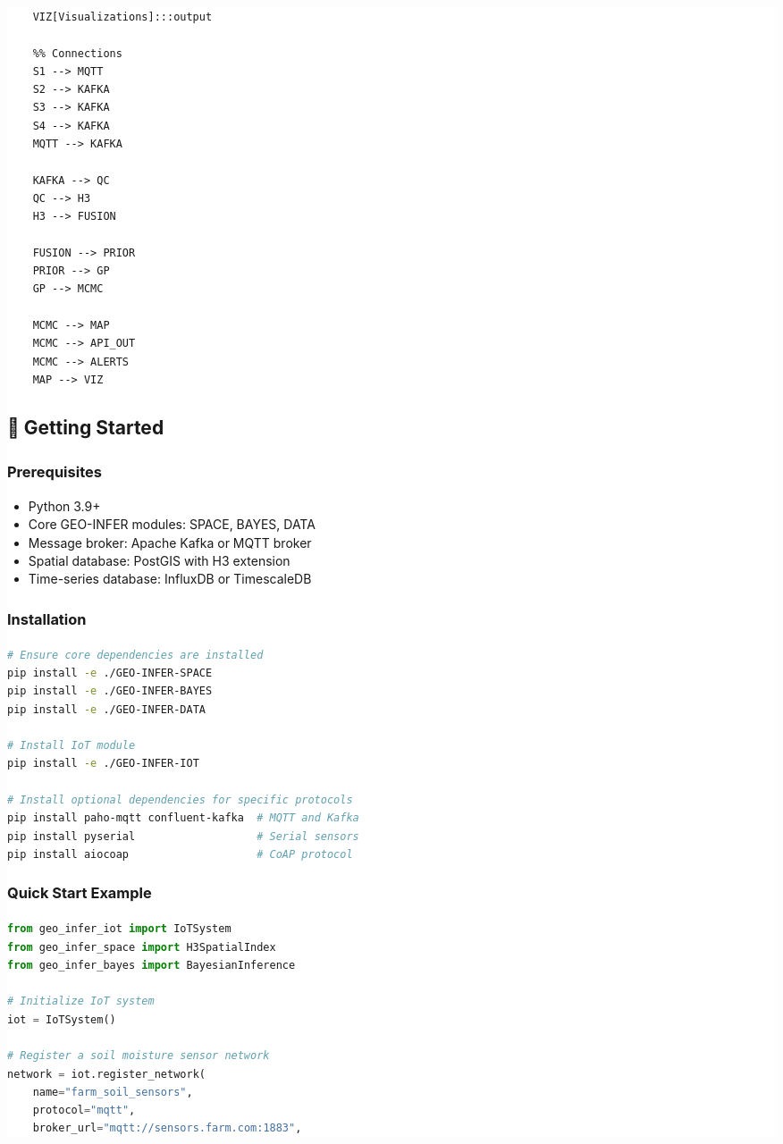 ```mermaid
    VIZ[Visualizations]:::output
    
    %% Connections
    S1 --> MQTT
    S2 --> KAFKA
    S3 --> KAFKA
    S4 --> KAFKA
    MQTT --> KAFKA
    
    KAFKA --> QC
    QC --> H3
    H3 --> FUSION
    
    FUSION --> PRIOR
    PRIOR --> GP
    GP --> MCMC
    
    MCMC --> MAP
    MCMC --> API_OUT
    MCMC --> ALERTS
    MAP --> VIZ
```

## 🚀 Getting Started

### Prerequisites
- Python 3.9+
- Core GEO-INFER modules: SPACE, BAYES, DATA
- Message broker: Apache Kafka or MQTT broker
- Spatial database: PostGIS with H3 extension
- Time-series database: InfluxDB or TimescaleDB

### Installation
```bash
# Ensure core dependencies are installed
pip install -e ./GEO-INFER-SPACE
pip install -e ./GEO-INFER-BAYES  
pip install -e ./GEO-INFER-DATA

# Install IoT module
pip install -e ./GEO-INFER-IOT

# Install optional dependencies for specific protocols
pip install paho-mqtt confluent-kafka  # MQTT and Kafka
pip install pyserial                   # Serial sensors
pip install aiocoap                    # CoAP protocol
```

### Quick Start Example
```python
from geo_infer_iot import IoTSystem
from geo_infer_space import H3SpatialIndex
from geo_infer_bayes import BayesianInference

# Initialize IoT system
iot = IoTSystem()

# Register a soil moisture sensor network
network = iot.register_network(
    name="farm_soil_sensors",
    protocol="mqtt",
    broker_url="mqtt://sensors.farm.com:1883",
```